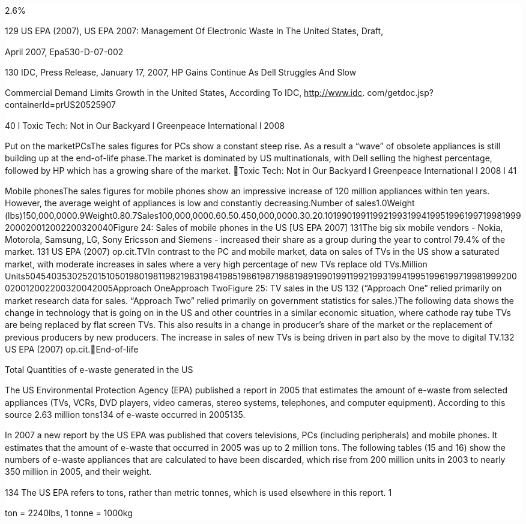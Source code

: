 2.6%

129  US EPA (2007), US EPA 2007: Management Of Electronic Waste In The United States, Draft,

April 2007, Epa530-D-07-002

130   IDC, Press Release, January 17, 2007, HP Gains Continue As Dell Struggles And Slow

Commercial Demand Limits Growth in the United States, According To IDC, http://www.idc.
com/getdoc.jsp?containerId=prUS20525907

40  l Toxic Tech: Not in Our Backyard l  Greenpeace International l  2008

Put on the marketPCsThe sales figures for PCs show a constant steep rise.   As a result a “wave” of obsolete appliances is still building up at the end-of-life phase.The market is dominated by US multinationals, with Dell selling the highest percentage, followed by HP which has a growing share of the market.
Toxic Tech: Not in Our Backyard l  Greenpeace International l  2008 l  41

Mobile phonesThe sales figures for mobile phones show an impressive increase of 120 million appliances within ten years. However, the average weight of appliances is low and constantly decreasing.Number of sales1.0Weight (lbs)150,000,0000.9Weight0.80.7Sales100,000,0000.60.50.450,000,0000.30.20.101990199119921993199419951996199719981999200020012002200320040Figure 24: Sales of mobile phones in the US [US EPA 2007] 131The big six mobile vendors - Nokia, Motorola, Samsung, LG, Sony Ericsson and Siemens - increased their share as a group during the year to control 79.4% of the market.  131  US EPA (2007) op.cit.TVIn contrast to the PC and mobile market, data on sales of TVs in the US show a saturated market, with moderate increases in sales where a very high percentage of new TVs replace old TVs.Million Units5045403530252015105019801981198219831984198519861987198819891990199119921993199419951996199719981999200020012002200320042005Approach OneApproach TwoFigure 25: TV sales in the US 132 (“Approach One” relied primarily on market research data for sales. “Approach Two” relied primarily on government statistics for sales.)The following data shows the change in technology that is going on in the US and other countries in a similar economic situation, where cathode ray tube TVs are being replaced by flat screen TVs. This also results in a change in producer’s share of the market or the replacement of previous producers by new producers. The increase in sales of new TVs is being driven in part also by the move to digital TV.132  US EPA (2007) op.cit.End-of-life

Total Quantities of e-waste generated in the US

The US Environmental Protection Agency (EPA) published a report
in 2005 that estimates the amount of e-waste from selected
appliances (TVs, VCRs, DVD players, video cameras, stereo
systems, telephones, and computer equipment). According to this
source 2.63 million tons134 of e-waste occurred in 2005135.

In 2007 a new report by the US EPA was published that covers
televisions, PCs (including peripherals) and mobile phones. It
estimates that the amount of e-waste that occurred in 2005 was
up to 2 million tons. The following tables (15 and 16) show the
numbers of e-waste appliances that are calculated to have been
discarded, which rise from 200 million units in 2003 to nearly 350
million in 2005, and their weight.

134  The US EPA refers to tons, rather than metric tonnes, which is used elsewhere in this report.  1

ton = 2240lbs, 1 tonne = 1000kg
